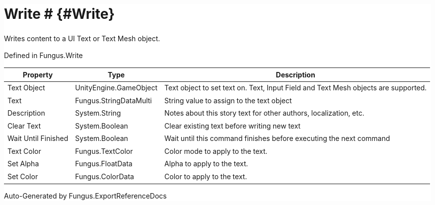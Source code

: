 # Write # {#Write}
Writes content to a UI Text or Text Mesh object.

Defined in Fungus.Write

Property | Type | Description
 --- | --- | ---
Text Object | UnityEngine.GameObject | Text object to set text on. Text, Input Field and Text Mesh objects are supported.
Text | Fungus.StringDataMulti | String value to assign to the text object
Description | System.String | Notes about this story text for other authors, localization, etc.
Clear Text | System.Boolean | Clear existing text before writing new text
Wait Until Finished | System.Boolean | Wait until this command finishes before executing the next command
Text Color | Fungus.TextColor | Color mode to apply to the text.
Set Alpha | Fungus.FloatData | Alpha to apply to the text.
Set Color | Fungus.ColorData | Color to apply to the text.

Auto-Generated by Fungus.ExportReferenceDocs